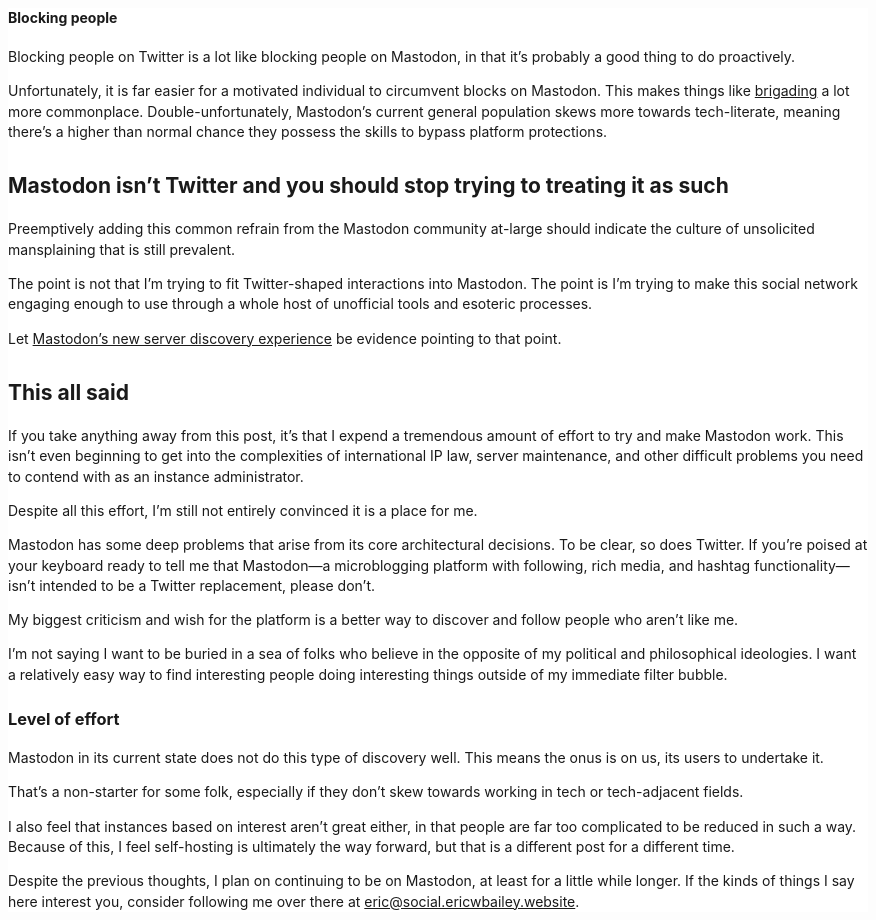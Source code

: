 #### Blocking people

Blocking people on Twitter is a lot like blocking people on Mastodon, in that it’s probably a good thing to do proactively.

Unfortunately, it is far easier for a motivated individual to circumvent blocks on Mastodon. This makes things like [brigading](https://institute.global/policy/social-media-futures-what-brigading) a lot more commonplace. Double-unfortunately, Mastodon’s current general population skews more towards tech-literate, meaning there’s a higher than normal chance they possess the skills to bypass platform protections.

## Mastodon isn’t Twitter and you should stop trying to treating it as such

Preemptively adding this common refrain from the Mastodon community at-large should indicate the culture of unsolicited mansplaining that is still prevalent.

The point is not that I’m trying to fit Twitter-shaped interactions into Mastodon. The point is I’m trying to make this social network engaging enough to use through a whole host of unofficial tools and esoteric processes.

Let [Mastodon’s new server discovery experience](https://joinmastodon.org/servers) be evidence pointing to that point.

## This all said

If you take anything away from this post, it’s that I expend a tremendous amount of effort to try and make Mastodon work. This isn’t even beginning to get into the complexities of international IP law, server maintenance, and other difficult problems you need to contend with as an instance administrator.

Despite all this effort, I’m still not entirely convinced it is a place for me.

Mastodon has some deep problems that arise from its core architectural decisions. To be clear, so does Twitter. If you’re poised at your keyboard ready to tell me that Mastodon—a microblogging platform with following, rich media, and hashtag functionality—isn’t intended to be a Twitter replacement, please don’t.

My biggest criticism and wish for the platform is a better way to discover and follow people who aren’t like me.

I’m not saying I want to be buried in a sea of folks who believe in the opposite of my political and philosophical ideologies. I want a relatively easy way to find interesting people doing interesting things outside of my immediate filter bubble.

### Level of effort

Mastodon in its current state does not do this type of discovery well. This means the onus is on us, its users to undertake it.

That’s a non-starter for some folk, especially if they don’t skew towards working in tech or tech-adjacent fields.

I also feel that instances based on interest aren’t great either, in that people are far too complicated to be reduced in such a way. Because of this, I feel self-hosting is ultimately the way forward, but that is a different post for a different time.

Despite the previous thoughts, I plan on continuing to be on Mastodon, at least for a little while longer. If the kinds of things I say here interest you, consider following me over there at [eric@social.ericwbailey.website](https://social.ericwbailey.website/@eric).
